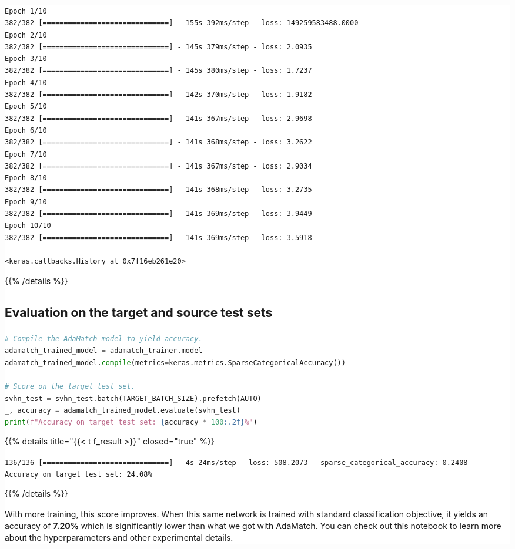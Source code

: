 ```plain
Epoch 1/10
382/382 [==============================] - 155s 392ms/step - loss: 149259583488.0000
Epoch 2/10
382/382 [==============================] - 145s 379ms/step - loss: 2.0935
Epoch 3/10
382/382 [==============================] - 145s 380ms/step - loss: 1.7237
Epoch 4/10
382/382 [==============================] - 142s 370ms/step - loss: 1.9182
Epoch 5/10
382/382 [==============================] - 141s 367ms/step - loss: 2.9698
Epoch 6/10
382/382 [==============================] - 141s 368ms/step - loss: 3.2622
Epoch 7/10
382/382 [==============================] - 141s 367ms/step - loss: 2.9034
Epoch 8/10
382/382 [==============================] - 141s 368ms/step - loss: 3.2735
Epoch 9/10
382/382 [==============================] - 141s 369ms/step - loss: 3.9449
Epoch 10/10
382/382 [==============================] - 141s 369ms/step - loss: 3.5918

<keras.callbacks.History at 0x7f16eb261e20>
```

{{% /details %}}

## Evaluation on the target and source test sets

```python
# Compile the AdaMatch model to yield accuracy.
adamatch_trained_model = adamatch_trainer.model
adamatch_trained_model.compile(metrics=keras.metrics.SparseCategoricalAccuracy())

# Score on the target test set.
svhn_test = svhn_test.batch(TARGET_BATCH_SIZE).prefetch(AUTO)
_, accuracy = adamatch_trained_model.evaluate(svhn_test)
print(f"Accuracy on target test set: {accuracy * 100:.2f}%")
```

{{% details title="{{< t f_result >}}" closed="true" %}}

```plain
136/136 [==============================] - 4s 24ms/step - loss: 508.2073 - sparse_categorical_accuracy: 0.2408
Accuracy on target test set: 24.08%
```

{{% /details %}}

With more training, this score improves. When this same network is trained with standard classification objective, it yields an accuracy of **7.20%** which is significantly lower than what we got with AdaMatch. You can check out [this notebook](https://colab.research.google.com/github/sayakpaul/AdaMatch-TF/blob/main/Vanilla_WideResNet.ipynb) to learn more about the hyperparameters and other experimental details.
